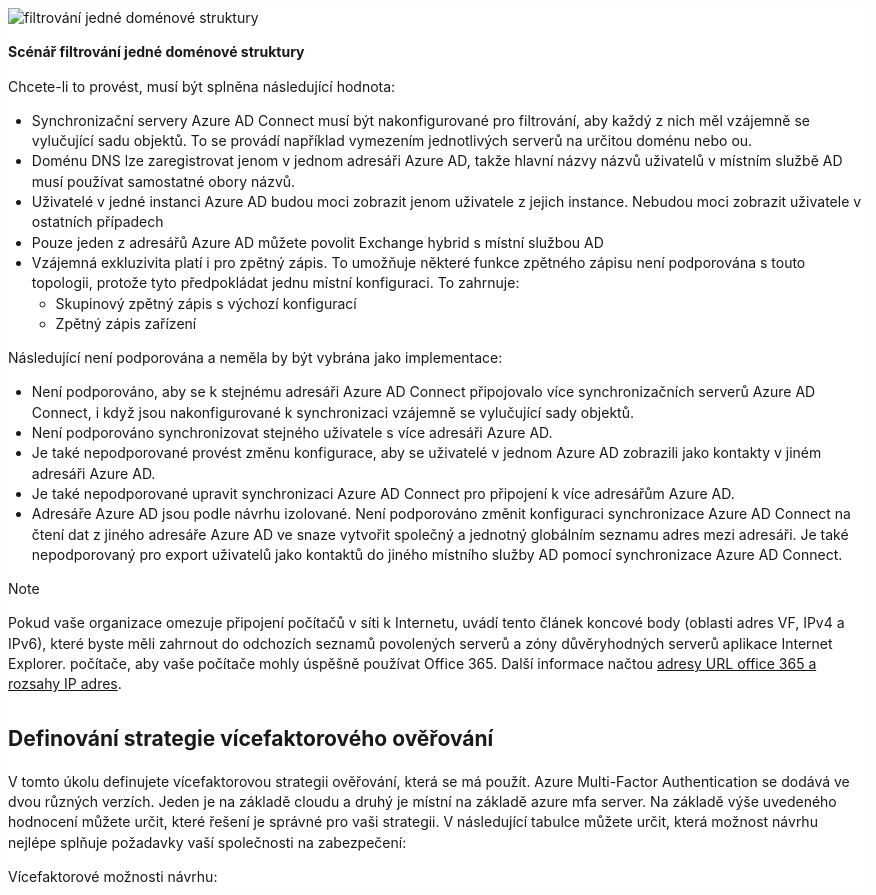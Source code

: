 ![filtrování jedné doménové struktury](./media/plan-hybrid-identity-design-considerations/single-forest-flitering.png) 

**Scénář filtrování jedné doménové struktury**

Chcete-li to provést, musí být splněna následující hodnota:

* Synchronizační servery Azure AD Connect musí být nakonfigurované pro filtrování, aby každý z nich měl vzájemně se vylučující sadu objektů.  To se provádí například vymezením jednotlivých serverů na určitou doménu nebo ou.
* Doménu DNS lze zaregistrovat jenom v jednom adresáři Azure AD, takže hlavní názvy názvů uživatelů v místním službě AD musí používat samostatné obory názvů.
* Uživatelé v jedné instanci Azure AD budou moci zobrazit jenom uživatele z jejich instance.  Nebudou moci zobrazit uživatele v ostatních případech
* Pouze jeden z adresářů Azure AD můžete povolit Exchange hybrid s místní službou AD
* Vzájemná exkluzivita platí i pro zpětný zápis.  To umožňuje některé funkce zpětného zápisu není podporována s touto topologii, protože tyto předpokládat jednu místní konfiguraci.  To zahrnuje:
  * Skupinový zpětný zápis s výchozí konfigurací
  * Zpětný zápis zařízení

Následující není podporována a neměla by být vybrána jako implementace:

* Není podporováno, aby se k stejnému adresáři Azure AD Connect připojovalo více synchronizačních serverů Azure AD Connect, i když jsou nakonfigurované k synchronizaci vzájemně se vylučující sady objektů.
* Není podporováno synchronizovat stejného uživatele s více adresáři Azure AD. 
* Je také nepodporované provést změnu konfigurace, aby se uživatelé v jednom Azure AD zobrazili jako kontakty v jiném adresáři Azure AD. 
* Je také nepodporované upravit synchronizaci Azure AD Connect pro připojení k více adresářům Azure AD.
* Adresáře Azure AD jsou podle návrhu izolované. Není podporováno změnit konfiguraci synchronizace Azure AD Connect na čtení dat z jiného adresáře Azure AD ve snaze vytvořit společný a jednotný globálním seznamu adres mezi adresáři. Je také nepodporovaný pro export uživatelů jako kontaktů do jiného místního služby AD pomocí synchronizace Azure AD Connect.

> [!NOTE]
> Pokud vaše organizace omezuje připojení počítačů v síti k Internetu, uvádí tento článek koncové body (oblasti adres VF, IPv4 a IPv6), které byste měli zahrnout do odchozích seznamů povolených serverů a zóny důvěryhodných serverů aplikace Internet Explorer. počítače, aby vaše počítače mohly úspěšně používat Office 365. Další informace načtou [adresy URL office 365 a rozsahy IP adres](https://support.office.com/article/Office-365-URLs-and-IP-address-ranges-8548a211-3fe7-47cb-abb1-355ea5aa88a2?ui=en-US&rs=en-US&ad=US).
> 
> 

## <a name="define-multi-factor-authentication-strategy"></a>Definování strategie vícefaktorového ověřování
V tomto úkolu definujete vícefaktorovou strategii ověřování, která se má použít.  Azure Multi-Factor Authentication se dodává ve dvou různých verzích.  Jeden je na základě cloudu a druhý je místní na základě azure mfa server.  Na základě výše uvedeného hodnocení můžete určit, které řešení je správné pro vaši strategii.  V následující tabulce můžete určit, která možnost návrhu nejlépe splňuje požadavky vaší společnosti na zabezpečení:

Vícefaktorové možnosti návrhu:
